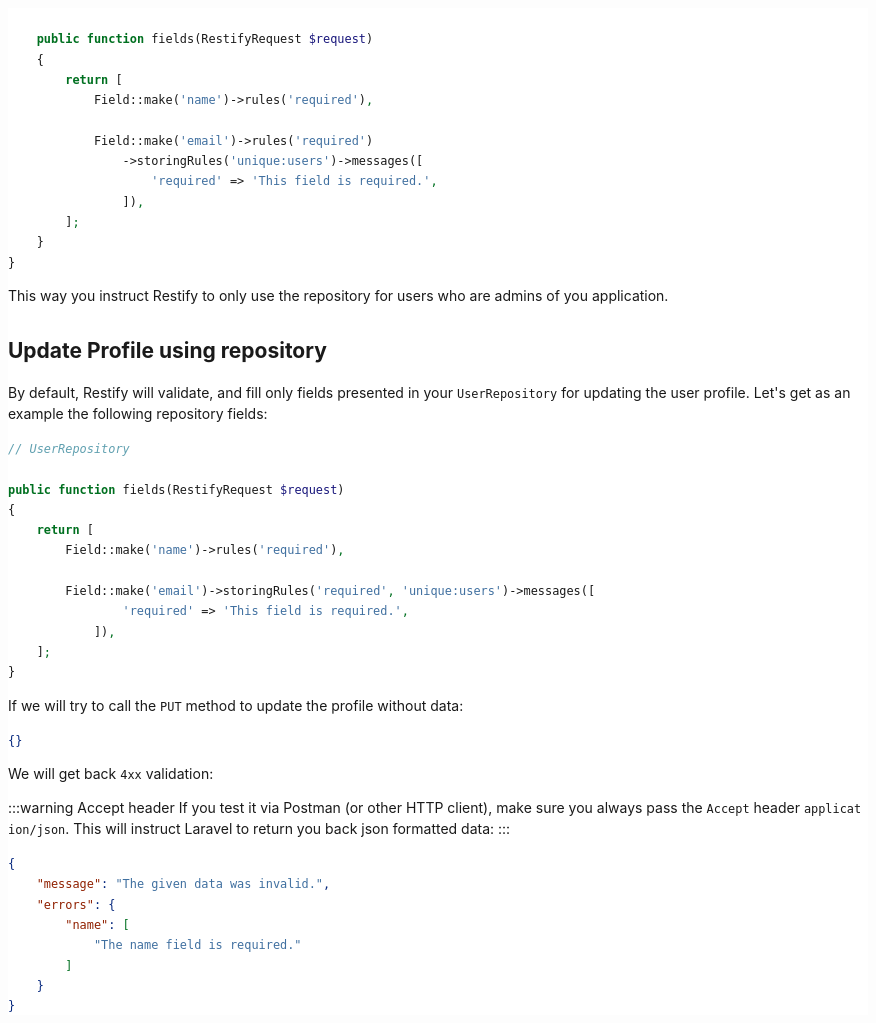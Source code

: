 ```php
    
    public function fields(RestifyRequest $request)
    {
        return [
            Field::make('name')->rules('required'),

            Field::make('email')->rules('required')
                ->storingRules('unique:users')->messages([
                    'required' => 'This field is required.',
                ]),
        ];
    }
}
```

This way you instruct Restify to only use the repository for users who are admins of you application.

## Update Profile using repository

By default, Restify will validate, and fill only fields presented in your `UserRepository` for updating the user
profile. Let's get as an example the following repository fields:

```php
// UserRepository

public function fields(RestifyRequest $request)
{
    return [
        Field::make('name')->rules('required'),

        Field::make('email')->storingRules('required', 'unique:users')->messages([
                'required' => 'This field is required.',
            ]),
    ];
}
```

If we will try to call the `PUT` method to update the profile without data:

```json
{}
```

We will get back `4xx` validation:

:::warning 
Accept header If you test it via Postman (or other HTTP client), make sure you always pass the `Accept`
header `application/json`. This will instruct Laravel to return you back json formatted data:
:::

```json
{
    "message": "The given data was invalid.",
    "errors": {
        "name": [
            "The name field is required."
        ]
    }
}
```
